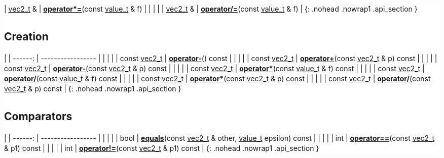 | [vec2_t](classGeometry_1_1%5F%5FVec2#classGeometry_1_1%5F%5FVec2_1a64037a3e8219bd00cef0f8db56482f00) & | **[operator*=](#classGeometry_1_1%5F%5FVec2_1a4f810404f156b8f51afdccbf6119ff80)**(const [value_t](classGeometry_1_1%5F%5FVec2#classGeometry_1_1%5F%5FVec2_1a33f5054b60d2ac9660b408ef467c284c) & f) |
|  | |
| [vec2_t](classGeometry_1_1%5F%5FVec2#classGeometry_1_1%5F%5FVec2_1a64037a3e8219bd00cef0f8db56482f00) & | **[operator/=](#classGeometry_1_1%5F%5FVec2_1a23cbfce90dd40d61a4bb0f78bfe70603)**(const [value_t](classGeometry_1_1%5F%5FVec2#classGeometry_1_1%5F%5FVec2_1a33f5054b60d2ac9660b408ef467c284c) & f) |
{: .nohead .nowrap1 .api_section }


## Creation

|
| ------: | ----------------- |
|  | |
| const [vec2_t](classGeometry_1_1%5F%5FVec2#classGeometry_1_1%5F%5FVec2_1a64037a3e8219bd00cef0f8db56482f00) | **[operator-](#classGeometry_1_1%5F%5FVec2_1ab7704ed569cd1759d41f1c8c656c71d4)**() const |
|  | |
| const [vec2_t](classGeometry_1_1%5F%5FVec2#classGeometry_1_1%5F%5FVec2_1a64037a3e8219bd00cef0f8db56482f00) | **[operator+](#classGeometry_1_1%5F%5FVec2_1a6d6c56f09444fb042dc818fcca4bb8f0)**(const [vec2_t](classGeometry_1_1%5F%5FVec2#classGeometry_1_1%5F%5FVec2_1a64037a3e8219bd00cef0f8db56482f00) & p) const |
|  | |
| const [vec2_t](classGeometry_1_1%5F%5FVec2#classGeometry_1_1%5F%5FVec2_1a64037a3e8219bd00cef0f8db56482f00) | **[operator-](#classGeometry_1_1%5F%5FVec2_1a9e6e2898e0ecb787da96ecf55dbb2b59)**(const [vec2_t](classGeometry_1_1%5F%5FVec2#classGeometry_1_1%5F%5FVec2_1a64037a3e8219bd00cef0f8db56482f00) & p) const |
|  | |
| const [vec2_t](classGeometry_1_1%5F%5FVec2#classGeometry_1_1%5F%5FVec2_1a64037a3e8219bd00cef0f8db56482f00) | **[operator*](#classGeometry_1_1%5F%5FVec2_1aafc2434c8e97a2359b095df0f85d2671)**(const [value_t](classGeometry_1_1%5F%5FVec2#classGeometry_1_1%5F%5FVec2_1a33f5054b60d2ac9660b408ef467c284c) & f) const |
|  | |
| const [vec2_t](classGeometry_1_1%5F%5FVec2#classGeometry_1_1%5F%5FVec2_1a64037a3e8219bd00cef0f8db56482f00) | **[operator/](#classGeometry_1_1%5F%5FVec2_1ace8da82e8ffef825575ef7e7cf3e8f7d)**(const [value_t](classGeometry_1_1%5F%5FVec2#classGeometry_1_1%5F%5FVec2_1a33f5054b60d2ac9660b408ef467c284c) & f) const |
|  | |
| const [vec2_t](classGeometry_1_1%5F%5FVec2#classGeometry_1_1%5F%5FVec2_1a64037a3e8219bd00cef0f8db56482f00) | **[operator*](#classGeometry_1_1%5F%5FVec2_1ae6ff5405e7f0cd83a3ab67adc30240aa)**(const [vec2_t](classGeometry_1_1%5F%5FVec2#classGeometry_1_1%5F%5FVec2_1a64037a3e8219bd00cef0f8db56482f00) & p) const |
|  | |
| const [vec2_t](classGeometry_1_1%5F%5FVec2#classGeometry_1_1%5F%5FVec2_1a64037a3e8219bd00cef0f8db56482f00) | **[operator/](#classGeometry_1_1%5F%5FVec2_1a42c6d9d871d83815ca6ffe26450186bc)**(const [vec2_t](classGeometry_1_1%5F%5FVec2#classGeometry_1_1%5F%5FVec2_1a64037a3e8219bd00cef0f8db56482f00) & p) const |
{: .nohead .nowrap1 .api_section }


## Comparators

|
| ------: | ----------------- |
|  | |
| bool | **[equals](#classGeometry_1_1%5F%5FVec2_1a2074dd48cd9862266f2e2bfdebbfb7a9)**(const [vec2_t](classGeometry_1_1%5F%5FVec2#classGeometry_1_1%5F%5FVec2_1a64037a3e8219bd00cef0f8db56482f00) & other,  [value_t](classGeometry_1_1%5F%5FVec2#classGeometry_1_1%5F%5FVec2_1a33f5054b60d2ac9660b408ef467c284c)  epsilon) const |
|  | |
| int | **[operator==](#classGeometry_1_1%5F%5FVec2_1a45432f6bc90cd93c5358c39778a2ad18)**(const [vec2_t](classGeometry_1_1%5F%5FVec2#classGeometry_1_1%5F%5FVec2_1a64037a3e8219bd00cef0f8db56482f00) & p1) const |
|  | |
| int | **[operator!=](#classGeometry_1_1%5F%5FVec2_1aa004d5906fca7a8c34df6b7779513cd4)**(const [vec2_t](classGeometry_1_1%5F%5FVec2#classGeometry_1_1%5F%5FVec2_1a64037a3e8219bd00cef0f8db56482f00) & p1) const |
{: .nohead .nowrap1 .api_section }
